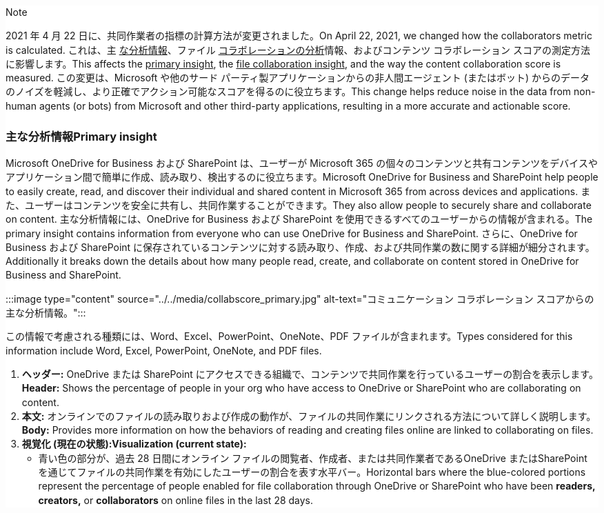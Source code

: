 > [!NOTE]
> <span data-ttu-id="f26d7-123">2021 年 4 月 22 日に、共同作業者の指標の計算方法が変更されました。</span><span class="sxs-lookup"><span data-stu-id="f26d7-123">On April 22, 2021, we changed how the collaborators metric is calculated.</span></span> <span data-ttu-id="f26d7-124">これは、主 [な分析情報](#primary-insight)、ファイル [コラボレーションの分析](#number-of-files-collaborated-on)情報、およびコンテンツ コラボレーション スコアの測定方法に影響します。</span><span class="sxs-lookup"><span data-stu-id="f26d7-124">This affects the [primary insight](#primary-insight), the [file collaboration insight](#number-of-files-collaborated-on), and the way the content collaboration score is measured.</span></span> <span data-ttu-id="f26d7-125">この変更は、Microsoft や他のサード パーティ製アプリケーションからの非人間エージェント (またはボット) からのデータのノイズを軽減し、より正確でアクション可能なスコアを得るのに役立ちます。</span><span class="sxs-lookup"><span data-stu-id="f26d7-125">This change helps reduce noise in the data from non-human agents (or bots) from Microsoft and other third-party applications, resulting in a more accurate and actionable score.</span></span>

### <a name="primary-insight"></a><span data-ttu-id="f26d7-126">主な分析情報</span><span class="sxs-lookup"><span data-stu-id="f26d7-126">Primary insight</span></span>

<span data-ttu-id="f26d7-127">Microsoft OneDrive for Business および SharePoint は、ユーザーが Microsoft 365 の個々のコンテンツと共有コンテンツをデバイスやアプリケーション間で簡単に作成、読み取り、検出するのに役立ちます。</span><span class="sxs-lookup"><span data-stu-id="f26d7-127">Microsoft OneDrive for Business and SharePoint help people to easily create, read, and discover their individual and shared content in Microsoft 365 from across devices and applications.</span></span> <span data-ttu-id="f26d7-128">また、ユーザーはコンテンツを安全に共有し、共同作業することができます。</span><span class="sxs-lookup"><span data-stu-id="f26d7-128">They also allow people to securely share and collaborate on content.</span></span> <span data-ttu-id="f26d7-129">主な分析情報には、OneDrive for Business および SharePoint を使用できるすべてのユーザーからの情報が含まれる。</span><span class="sxs-lookup"><span data-stu-id="f26d7-129">The primary insight contains information from everyone who can use OneDrive for Business and SharePoint.</span></span> <span data-ttu-id="f26d7-130">さらに、OneDrive for Business および SharePoint に保存されているコンテンツに対する読み取り、作成、および共同作業の数に関する詳細が細分されます。</span><span class="sxs-lookup"><span data-stu-id="f26d7-130">Additionally it breaks down the details about how many people read, create, and collaborate on content stored in OneDrive for Business and SharePoint.</span></span>

:::image type="content" source="../../media/collabscore_primary.jpg" alt-text="コミュニケーション コラボレーション スコアからの主な分析情報。":::


<span data-ttu-id="f26d7-132">この情報で考慮される種類には、Word、Excel、PowerPoint、OneNote、PDF ファイルが含まれます。</span><span class="sxs-lookup"><span data-stu-id="f26d7-132">Types considered for this information include Word, Excel, PowerPoint, OneNote, and PDF files.</span></span>

1. <span data-ttu-id="f26d7-133">**ヘッダー:** OneDrive または SharePoint にアクセスできる組織で、コンテンツで共同作業を行っているユーザーの割合を表示します。</span><span class="sxs-lookup"><span data-stu-id="f26d7-133">**Header:** Shows the percentage of people in your org who have access to OneDrive or SharePoint who are collaborating on content.</span></span>
2. <span data-ttu-id="f26d7-134">**本文:** オンラインでのファイルの読み取りおよび作成の動作が、ファイルの共同作業にリンクされる方法について詳しく説明します。</span><span class="sxs-lookup"><span data-stu-id="f26d7-134">**Body:** Provides more information on how the behaviors of reading and creating files online are linked to collaborating on files.</span></span>
3. <span data-ttu-id="f26d7-135">**視覚化 (現在の状態):**</span><span class="sxs-lookup"><span data-stu-id="f26d7-135">**Visualization (current state):**</span></span>
    - <span data-ttu-id="f26d7-136">青い色の部分が、過去 28 日間にオンライン ファイルの閲覧者、作成者、または共同作業者であるOneDrive またはSharePoint を通じてファイルの共同作業を有効にしたユーザーの割合を表す水平バー。</span><span class="sxs-lookup"><span data-stu-id="f26d7-136">Horizontal bars where the blue-colored portions represent the percentage of people enabled for file collaboration through OneDrive or SharePoint who have been **readers, creators,** or **collaborators** on online files in the last 28 days.</span></span>
